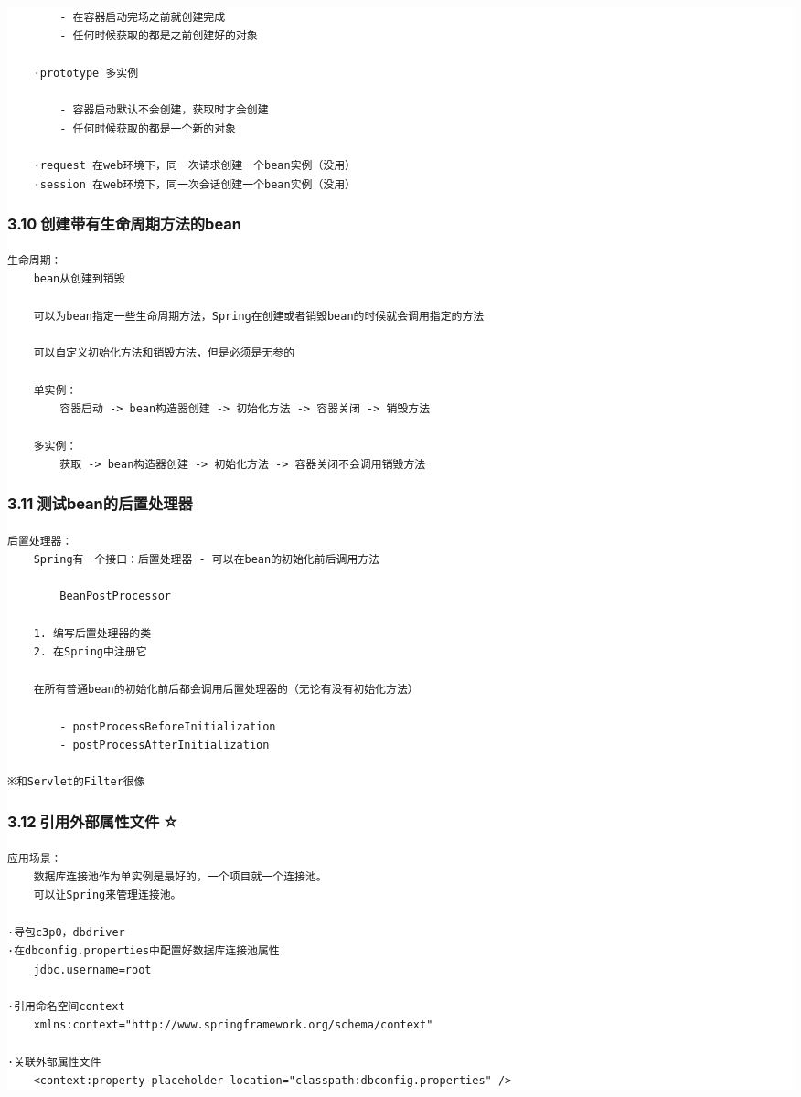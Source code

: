             - 在容器启动完场之前就创建完成
            - 任何时候获取的都是之前创建好的对象

        ·prototype 多实例

            - 容器启动默认不会创建，获取时才会创建
            - 任何时候获取的都是一个新的对象

        ·request 在web环境下，同一次请求创建一个bean实例（没用）
        ·session 在web环境下，同一次会话创建一个bean实例（没用）

### 3.10 创建带有生命周期方法的bean

    生命周期：
        bean从创建到销毁

        可以为bean指定一些生命周期方法，Spring在创建或者销毁bean的时候就会调用指定的方法

        可以自定义初始化方法和销毁方法，但是必须是无参的

        单实例：
            容器启动 -> bean构造器创建 -> 初始化方法 -> 容器关闭 -> 销毁方法

        多实例：
            获取 -> bean构造器创建 -> 初始化方法 -> 容器关闭不会调用销毁方法

### 3.11 测试bean的后置处理器

    后置处理器：
        Spring有一个接口：后置处理器 - 可以在bean的初始化前后调用方法

            BeanPostProcessor

        1. 编写后置处理器的类
        2. 在Spring中注册它

        在所有普通bean的初始化前后都会调用后置处理器的（无论有没有初始化方法）

            - postProcessBeforeInitialization
            - postProcessAfterInitialization

    ※和Servlet的Filter很像

### 3.12 引用外部属性文件 ☆

    应用场景：
        数据库连接池作为单实例是最好的，一个项目就一个连接池。
        可以让Spring来管理连接池。

    ·导包c3p0，dbdriver
    ·在dbconfig.properties中配置好数据库连接池属性
        jdbc.username=root

    ·引用命名空间context
        xmlns:context="http://www.springframework.org/schema/context"

    ·关联外部属性文件
        <context:property-placeholder location="classpath:dbconfig.properties" />
